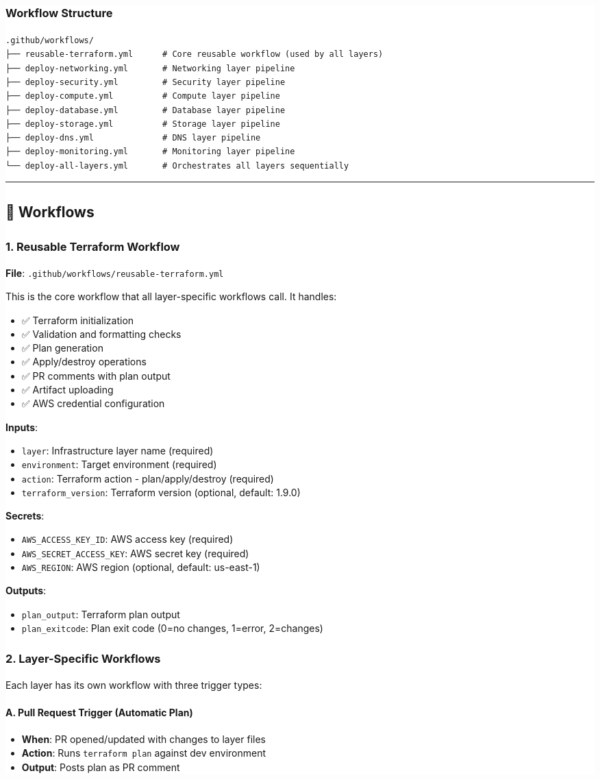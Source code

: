 ### Workflow Structure

```
.github/workflows/
├── reusable-terraform.yml      # Core reusable workflow (used by all layers)
├── deploy-networking.yml       # Networking layer pipeline
├── deploy-security.yml         # Security layer pipeline
├── deploy-compute.yml          # Compute layer pipeline
├── deploy-database.yml         # Database layer pipeline
├── deploy-storage.yml          # Storage layer pipeline
├── deploy-dns.yml              # DNS layer pipeline
├── deploy-monitoring.yml       # Monitoring layer pipeline
└── deploy-all-layers.yml       # Orchestrates all layers sequentially
```

---

## 📝 Workflows

### 1. Reusable Terraform Workflow

**File**: `.github/workflows/reusable-terraform.yml`

This is the core workflow that all layer-specific workflows call. It handles:

- ✅ Terraform initialization
- ✅ Validation and formatting checks
- ✅ Plan generation
- ✅ Apply/destroy operations
- ✅ PR comments with plan output
- ✅ Artifact uploading
- ✅ AWS credential configuration

**Inputs**:
- `layer`: Infrastructure layer name (required)
- `environment`: Target environment (required)
- `action`: Terraform action - plan/apply/destroy (required)
- `terraform_version`: Terraform version (optional, default: 1.9.0)

**Secrets**:
- `AWS_ACCESS_KEY_ID`: AWS access key (required)
- `AWS_SECRET_ACCESS_KEY`: AWS secret key (required)
- `AWS_REGION`: AWS region (optional, default: us-east-1)

**Outputs**:
- `plan_output`: Terraform plan output
- `plan_exitcode`: Plan exit code (0=no changes, 1=error, 2=changes)


### 2. Layer-Specific Workflows

Each layer has its own workflow with three trigger types:

#### A. Pull Request Trigger (Automatic Plan)
- **When**: PR opened/updated with changes to layer files
- **Action**: Runs `terraform plan` against dev environment
- **Output**: Posts plan as PR comment
